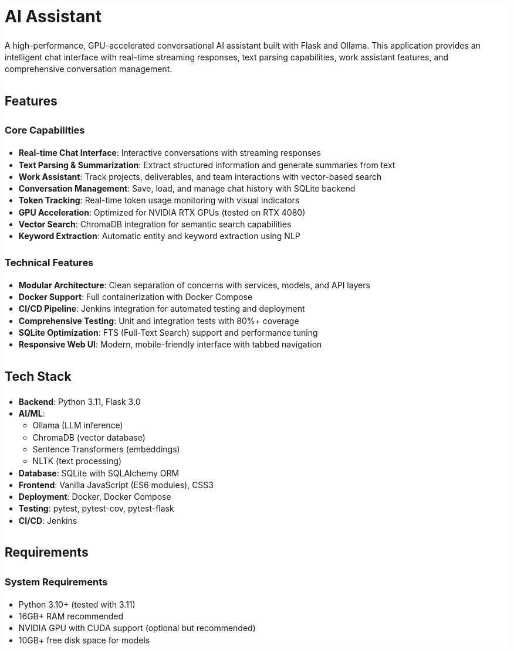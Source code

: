 # AI Assistant

A high-performance, GPU-accelerated conversational AI assistant built with Flask and Ollama. This application provides an intelligent chat interface with real-time streaming responses, text parsing capabilities, work assistant features, and comprehensive conversation management.

## Features

### Core Capabilities
- **Real-time Chat Interface**: Interactive conversations with streaming responses
- **Text Parsing & Summarization**: Extract structured information and generate summaries from text
- **Work Assistant**: Track projects, deliverables, and team interactions with vector-based search
- **Conversation Management**: Save, load, and manage chat history with SQLite backend
- **Token Tracking**: Real-time token usage monitoring with visual indicators
- **GPU Acceleration**: Optimized for NVIDIA RTX GPUs (tested on RTX 4080)
- **Vector Search**: ChromaDB integration for semantic search capabilities
- **Keyword Extraction**: Automatic entity and keyword extraction using NLP

### Technical Features
- **Modular Architecture**: Clean separation of concerns with services, models, and API layers
- **Docker Support**: Full containerization with Docker Compose
- **CI/CD Pipeline**: Jenkins integration for automated testing and deployment
- **Comprehensive Testing**: Unit and integration tests with 80%+ coverage
- **SQLite Optimization**: FTS (Full-Text Search) support and performance tuning
- **Responsive Web UI**: Modern, mobile-friendly interface with tabbed navigation

## Tech Stack

- **Backend**: Python 3.11, Flask 3.0
- **AI/ML**: 
  - Ollama (LLM inference)
  - ChromaDB (vector database)
  - Sentence Transformers (embeddings)
  - NLTK (text processing)
- **Database**: SQLite with SQLAlchemy ORM
- **Frontend**: Vanilla JavaScript (ES6 modules), CSS3
- **Deployment**: Docker, Docker Compose
- **Testing**: pytest, pytest-cov, pytest-flask
- **CI/CD**: Jenkins

## Requirements

### System Requirements
- Python 3.10+ (tested with 3.11)
- 16GB+ RAM recommended
- NVIDIA GPU with CUDA support (optional but recommended)
- 10GB+ free disk space for models
